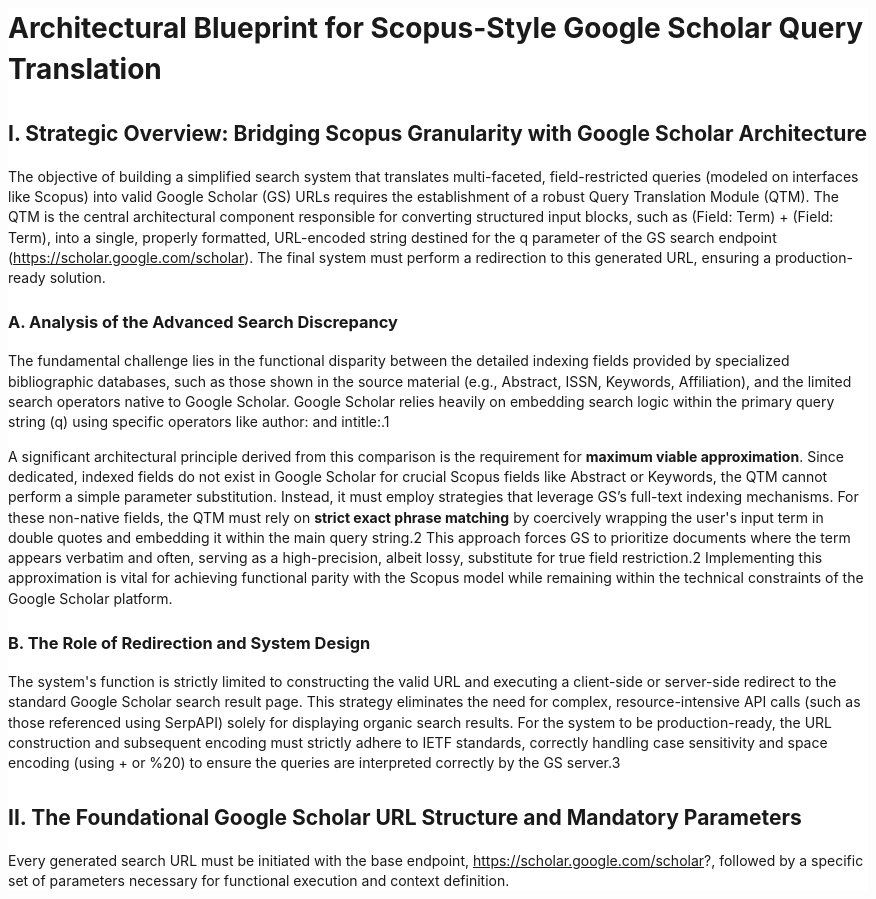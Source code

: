 

# **Architectural Blueprint for Scopus-Style Google Scholar Query Translation**

## **I. Strategic Overview: Bridging Scopus Granularity with Google Scholar Architecture**

The objective of building a simplified search system that translates multi-faceted, field-restricted queries (modeled on interfaces like Scopus) into valid Google Scholar (GS) URLs requires the establishment of a robust Query Translation Module (QTM). The QTM is the central architectural component responsible for converting structured input blocks, such as (Field: Term) \+ (Field: Term), into a single, properly formatted, URL-encoded string destined for the q parameter of the GS search endpoint (https://scholar.google.com/scholar). The final system must perform a redirection to this generated URL, ensuring a production-ready solution.

### **A. Analysis of the Advanced Search Discrepancy**

The fundamental challenge lies in the functional disparity between the detailed indexing fields provided by specialized bibliographic databases, such as those shown in the source material (e.g., Abstract, ISSN, Keywords, Affiliation), and the limited search operators native to Google Scholar. Google Scholar relies heavily on embedding search logic within the primary query string (q) using specific operators like author: and intitle:.1

A significant architectural principle derived from this comparison is the requirement for **maximum viable approximation**. Since dedicated, indexed fields do not exist in Google Scholar for crucial Scopus fields like Abstract or Keywords, the QTM cannot perform a simple parameter substitution. Instead, it must employ strategies that leverage GS’s full-text indexing mechanisms. For these non-native fields, the QTM must rely on **strict exact phrase matching** by coercively wrapping the user's input term in double quotes and embedding it within the main query string.2 This approach forces GS to prioritize documents where the term appears verbatim and often, serving as a high-precision, albeit lossy, substitute for true field restriction.2 Implementing this approximation is vital for achieving functional parity with the Scopus model while remaining within the technical constraints of the Google Scholar platform.

### **B. The Role of Redirection and System Design**

The system's function is strictly limited to constructing the valid URL and executing a client-side or server-side redirect to the standard Google Scholar search result page. This strategy eliminates the need for complex, resource-intensive API calls (such as those referenced using SerpAPI) solely for displaying organic search results. For the system to be production-ready, the URL construction and subsequent encoding must strictly adhere to IETF standards, correctly handling case sensitivity and space encoding (using \+ or %20) to ensure the queries are interpreted correctly by the GS server.3

## **II. The Foundational Google Scholar URL Structure and Mandatory Parameters**

Every generated search URL must be initiated with the base endpoint, https://scholar.google.com/scholar?, followed by a specific set of parameters necessary for functional execution and context definition.
